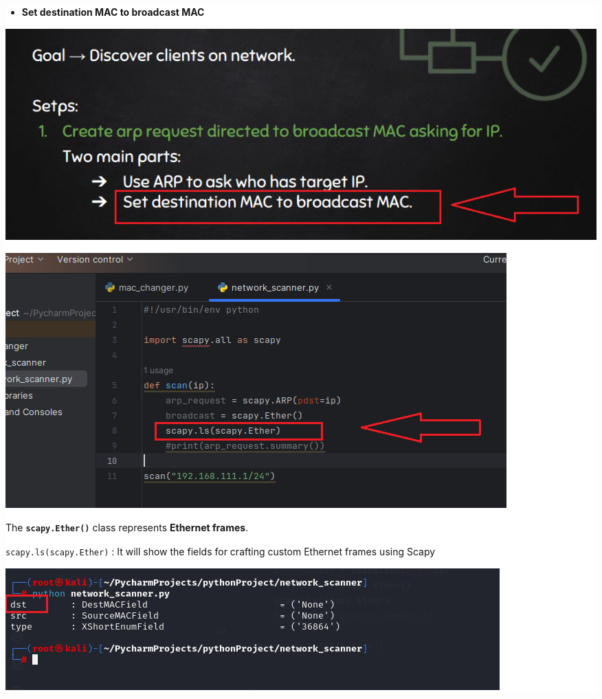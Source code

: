 - **Set destination MAC to broadcast MAC**

![Screenshot 2024-03-11 150540.png](Network%20Scanner%20(ARP%20SCANNER)%20c18e6d53a55341e1ab0a8e97de3cffd3/Screenshot_2024-03-11_150540.png)

![Screenshot 2024-03-11 152336.png](Network%20Scanner%20(ARP%20SCANNER)%20c18e6d53a55341e1ab0a8e97de3cffd3/Screenshot_2024-03-11_152336.png)

The **`scapy.Ether()`** class represents **Ethernet frames**.

`scapy.ls(scapy.Ether)` : It will show the fields for crafting custom Ethernet frames using Scapy

![Screenshot 2024-03-11 152447.png](Network%20Scanner%20(ARP%20SCANNER)%20c18e6d53a55341e1ab0a8e97de3cffd3/Screenshot_2024-03-11_152447.png)
